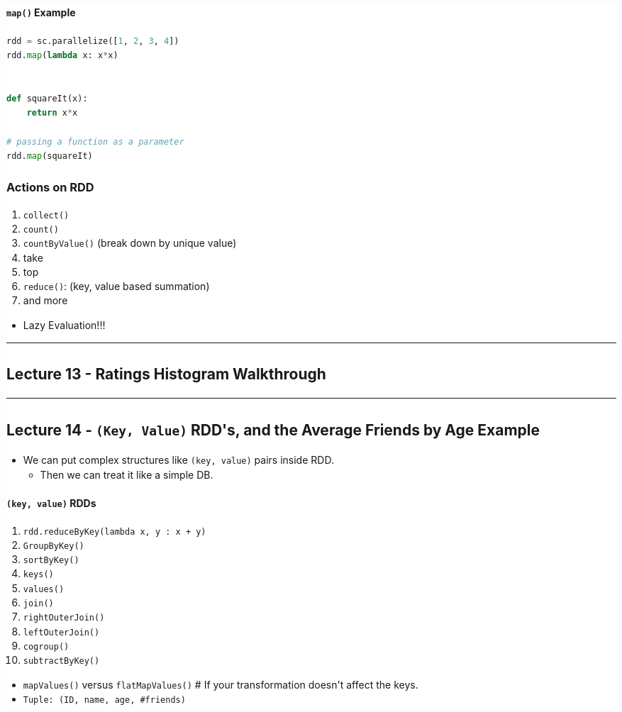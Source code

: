 #### `map()` Example

```python
rdd = sc.parallelize([1, 2, 3, 4])
rdd.map(lambda x: x*x)


def squareIt(x):
	return x*x

# passing a function as a parameter
rdd.map(squareIt)
```

### Actions on RDD
1. `collect()`
2. `count()`
3. `countByValue()` (break down by unique value)
4. take
5. top
6. `reduce()`: (key, value based summation)
7. and more

* Lazy Evaluation!!!

***

## Lecture 13 - Ratings Histogram Walkthrough

***

## Lecture 14 - `(Key, Value)` RDD's, and the Average Friends by Age Example

* We can put complex structures like `(key, value)` pairs inside RDD. 
	* Then we can treat it like a simple DB.

#### `(key, value)` RDDs
01. `rdd.reduceByKey(lambda x, y : x + y)`
02. `GroupByKey()`
03. `sortByKey()`
04. `keys()`
05. `values()`
06. `join()`
07. `rightOuterJoin()`
08. `leftOuterJoin()`
09. `cogroup()`
10. `subtractByKey()`

* `mapValues()` versus `flatMapValues()`    # If your transformation doesn't affect the keys.
* `Tuple: (ID, name, age, #friends)`
